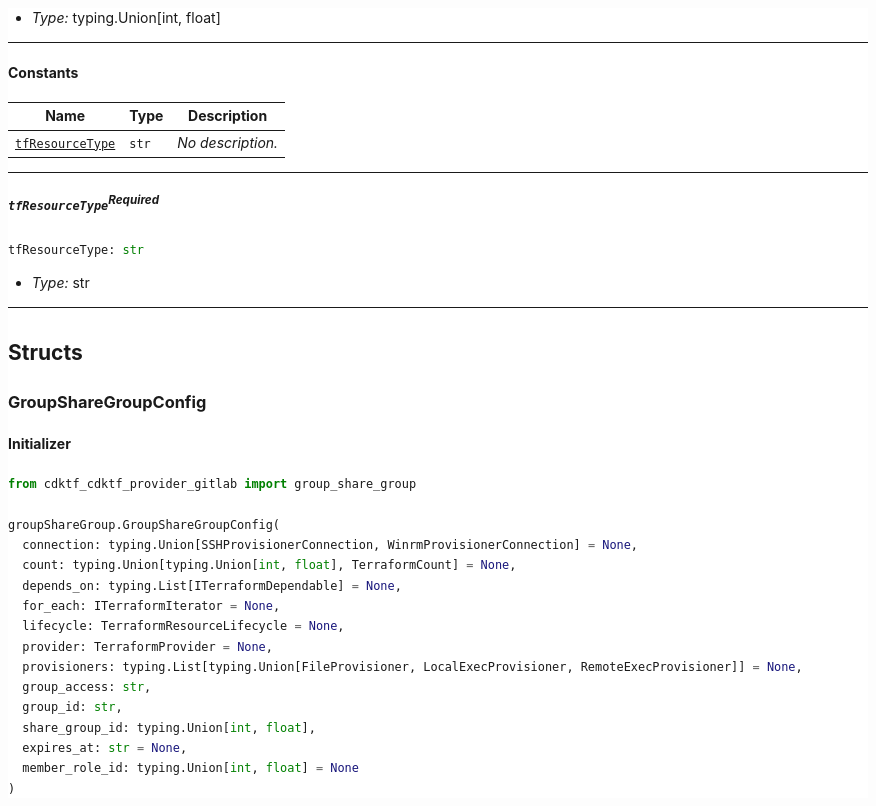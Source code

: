 - *Type:* typing.Union[int, float]

---

#### Constants <a name="Constants" id="Constants"></a>

| **Name** | **Type** | **Description** |
| --- | --- | --- |
| <code><a href="#@cdktf/provider-gitlab.groupShareGroup.GroupShareGroup.property.tfResourceType">tfResourceType</a></code> | <code>str</code> | *No description.* |

---

##### `tfResourceType`<sup>Required</sup> <a name="tfResourceType" id="@cdktf/provider-gitlab.groupShareGroup.GroupShareGroup.property.tfResourceType"></a>

```python
tfResourceType: str
```

- *Type:* str

---

## Structs <a name="Structs" id="Structs"></a>

### GroupShareGroupConfig <a name="GroupShareGroupConfig" id="@cdktf/provider-gitlab.groupShareGroup.GroupShareGroupConfig"></a>

#### Initializer <a name="Initializer" id="@cdktf/provider-gitlab.groupShareGroup.GroupShareGroupConfig.Initializer"></a>

```python
from cdktf_cdktf_provider_gitlab import group_share_group

groupShareGroup.GroupShareGroupConfig(
  connection: typing.Union[SSHProvisionerConnection, WinrmProvisionerConnection] = None,
  count: typing.Union[typing.Union[int, float], TerraformCount] = None,
  depends_on: typing.List[ITerraformDependable] = None,
  for_each: ITerraformIterator = None,
  lifecycle: TerraformResourceLifecycle = None,
  provider: TerraformProvider = None,
  provisioners: typing.List[typing.Union[FileProvisioner, LocalExecProvisioner, RemoteExecProvisioner]] = None,
  group_access: str,
  group_id: str,
  share_group_id: typing.Union[int, float],
  expires_at: str = None,
  member_role_id: typing.Union[int, float] = None
)
```
